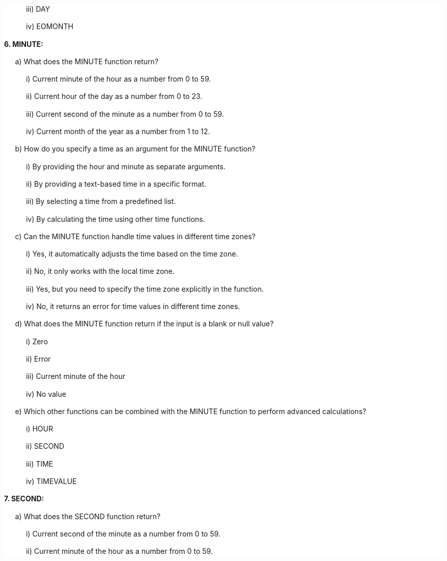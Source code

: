 `      `iii) DAY

`      `iv) EOMONTH


**6. MINUTE:**

`   `a) What does the MINUTE function return?

`      `i) Current minute of the hour as a number from 0 to 59.

`      `ii) Current hour of the day as a number from 0 to 23.

`      `iii) Current second of the minute as a number from 0 to 59.

`      `iv) Current month of the year as a number from 1 to 12.

`   `b) How do you specify a time as an argument for the MINUTE function?

`      `i) By providing the hour and minute as separate arguments.

`      `ii) By providing a text-based time in a specific format.

`      `iii) By selecting a time from a predefined list.

`      `iv) By calculating the time using other time functions.

`   `c) Can the MINUTE function handle time values in different time zones?

`      `i) Yes, it automatically adjusts the time based on the time zone.

`      `ii) No, it only works with the local time zone.

`      `iii) Yes, but you need to specify the time zone explicitly in the function.

`      `iv) No, it returns an error for time values in different time zones.

`   `d) What does the MINUTE function return if the input is a blank or null value?

`      `i) Zero

`      `ii) Error

`      `iii) Current minute of the hour

`      `iv) No value

`   `e) Which other functions can be combined with the MINUTE function to perform advanced calculations?

`      `i) HOUR

`      `ii) SECOND

`      `iii) TIME

`      `iv) TIMEVALUE

**7. SECOND:**

`   `a) What does the SECOND function return?

`      `i) Current second of the minute as a number from 0 to 59.

`      `ii) Current minute of the hour as a number from 0 to 59.
